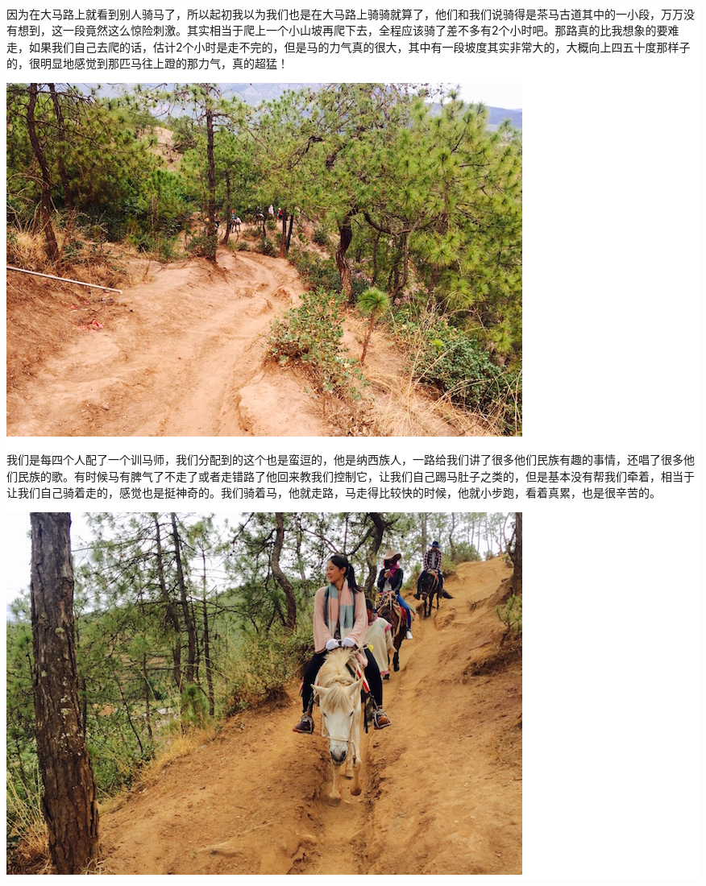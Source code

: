 因为在大马路上就看到别人骑马了，所以起初我以为我们也是在大马路上骑骑就算了，他们和我们说骑得是茶马古道其中的一小段，万万没有想到，这一段竟然这么惊险刺激。其实相当于爬上一个小山坡再爬下去，全程应该骑了差不多有2个小时吧。那路真的比我想象的要难走，如果我们自己去爬的话，估计2个小时是走不完的，但是马的力气真的很大，其中有一段坡度其实非常大的，大概向上四五十度那样子的，很明显地感觉到那匹马往上蹬的那力气，真的超猛！

![YN](/photo/Travel-to-Yunnan/IMG_6967.jpg)

我们是每四个人配了一个训马师，我们分配到的这个也是蛮逗的，他是纳西族人，一路给我们讲了很多他们民族有趣的事情，还唱了很多他们民族的歌。有时候马有脾气了不走了或者走错路了他回来教我们控制它，让我们自己踢马肚子之类的，但是基本没有帮我们牵着，相当于让我们自己骑着走的，感觉也是挺神奇的。我们骑着马，他就走路，马走得比较快的时候，他就小步跑，看着真累，也是很辛苦的。

![YN](/photo/Travel-to-Yunnan/IMG_6969.jpg)
